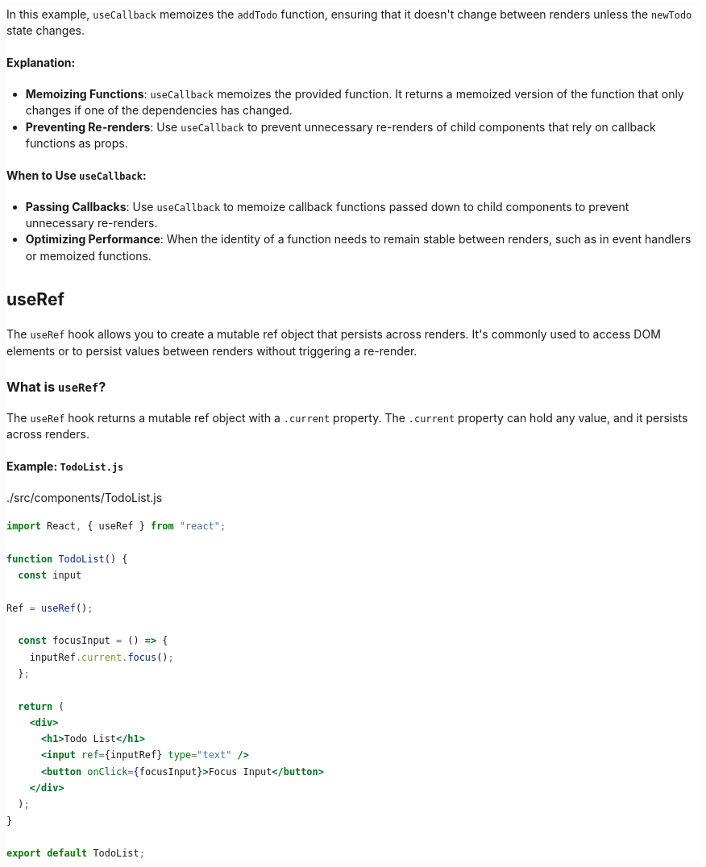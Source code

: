 In this example, `useCallback` memoizes the `addTodo` function, ensuring that it doesn't change between renders unless the `newTodo` state changes.

#### Explanation:

- **Memoizing Functions**: `useCallback` memoizes the provided function. It returns a memoized version of the function that only changes if one of the dependencies has changed.
- **Preventing Re-renders**: Use `useCallback` to prevent unnecessary re-renders of child components that rely on callback functions as props.

#### When to Use `useCallback`:

- **Passing Callbacks**: Use `useCallback` to memoize callback functions passed down to child components to prevent unnecessary re-renders.
- **Optimizing Performance**: When the identity of a function needs to remain stable between renders, such as in event handlers or memoized functions.

## useRef

The `useRef` hook allows you to create a mutable ref object that persists across renders. It's commonly used to access DOM elements or to persist values between renders without triggering a re-render.

### What is `useRef`?

The `useRef` hook returns a mutable ref object with a `.current` property. The `.current` property can hold any value, and it persists across renders.

#### Example: `TodoList.js`

./src/components/TodoList.js

```jsx
import React, { useRef } from "react";

function TodoList() {
  const input

Ref = useRef();

  const focusInput = () => {
    inputRef.current.focus();
  };

  return (
    <div>
      <h1>Todo List</h1>
      <input ref={inputRef} type="text" />
      <button onClick={focusInput}>Focus Input</button>
    </div>
  );
}

export default TodoList;
```
